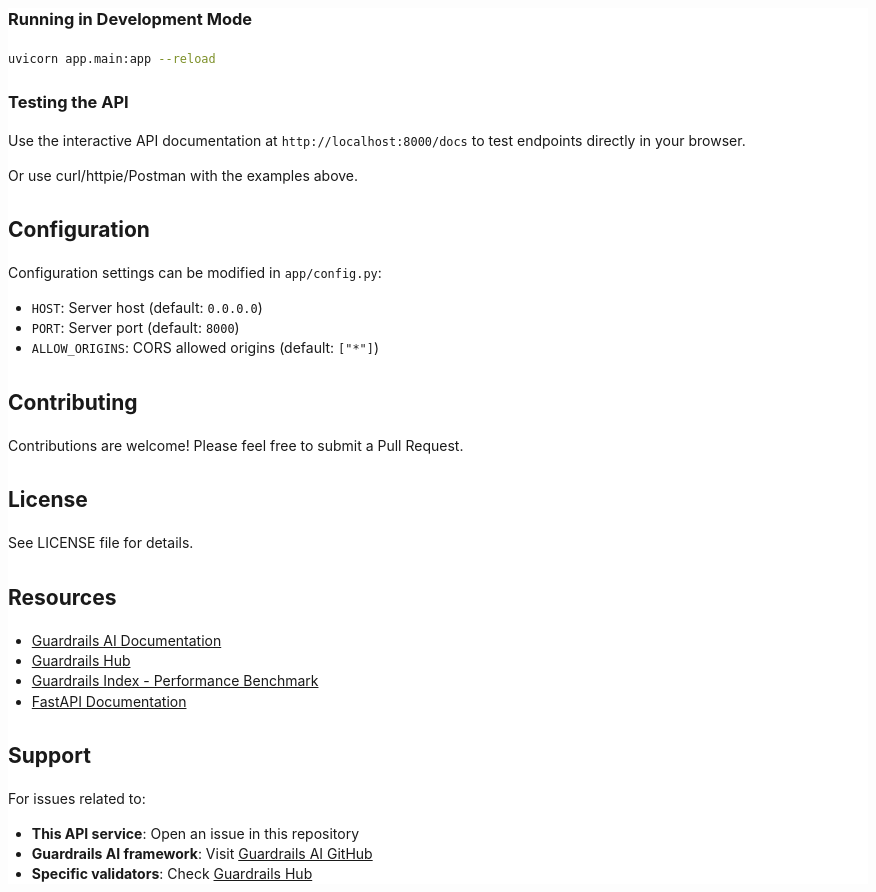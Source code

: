 ### Running in Development Mode

```bash
uvicorn app.main:app --reload
```

### Testing the API

Use the interactive API documentation at `http://localhost:8000/docs` to test endpoints directly in your browser.

Or use curl/httpie/Postman with the examples above.

## Configuration

Configuration settings can be modified in `app/config.py`:

- `HOST`: Server host (default: `0.0.0.0`)
- `PORT`: Server port (default: `8000`)
- `ALLOW_ORIGINS`: CORS allowed origins (default: `["*"]`)

## Contributing

Contributions are welcome! Please feel free to submit a Pull Request.

## License

See LICENSE file for details.

## Resources

- [Guardrails AI Documentation](https://www.guardrailsai.com/docs)
- [Guardrails Hub](https://hub.guardrailsai.com/)
- [Guardrails Index - Performance Benchmark](https://index.guardrailsai.com)
- [FastAPI Documentation](https://fastapi.tiangolo.com/)

## Support

For issues related to:

- **This API service**: Open an issue in this repository
- **Guardrails AI framework**: Visit [Guardrails AI GitHub](https://github.com/guardrails-ai/guardrails)
- **Specific validators**: Check [Guardrails Hub](https://hub.guardrailsai.com/)
